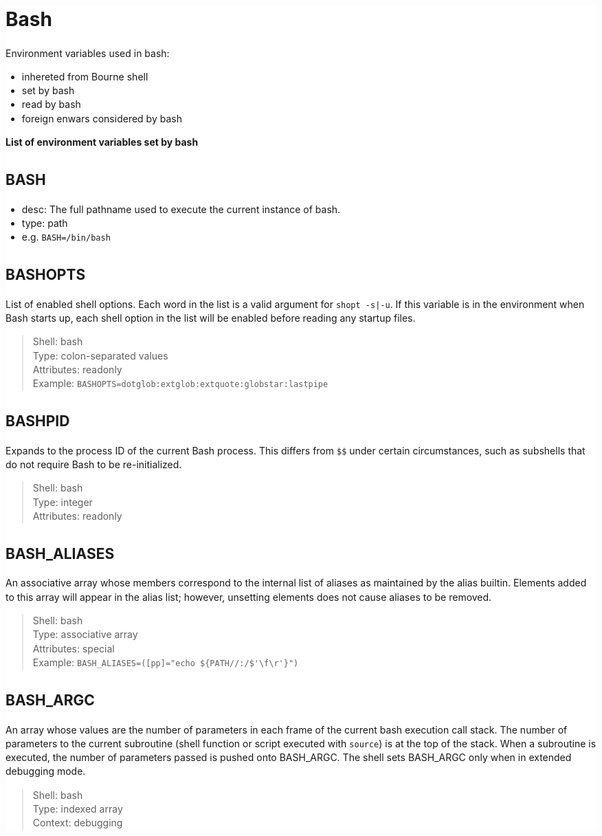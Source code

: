 # Bash

Environment variables used in bash:
- inhereted from Bourne shell
- set by bash
- read by bash
- foreign enwars considered by bash



**List of environment variables set by bash**

## BASH
- desc: The full pathname used to execute the current instance of bash.
- type: path
- e.g. `BASH=/bin/bash`


## BASHOPTS
List of enabled shell options. Each word in the list is a valid argument for `shopt -s|-u`. If this variable is in the environment when Bash starts up, each shell option in the list will be enabled before reading any startup files.  
> Shell: bash  
> Type: colon-separated values  
> Attributes: readonly  
> Example: `BASHOPTS=dotglob:extglob:extquote:globstar:lastpipe`  

## BASHPID
Expands to the process ID of the current Bash process. This differs from `$$` under certain circumstances, such as subshells that do not require Bash to be re-initialized.  
> Shell: bash  
> Type: integer  
> Attributes: readonly  

## BASH_ALIASES
An associative array whose members correspond to the internal list of aliases as maintained by the alias builtin. Elements added to this array will appear in the alias list; however, unsetting elements does not cause aliases to be removed.  
> Shell: bash  
> Type: associative array  
> Attributes: special  
> Example: `BASH_ALIASES=([pp]="echo ${PATH//:/$'\f\r'}")`  

## BASH_ARGC
An array whose values are the number of parameters in each frame of the current bash execution call stack. The number of parameters to the current subroutine (shell function or script executed with `source`) is at the top of the stack. When a subroutine is executed, the number of parameters passed is pushed onto BASH_ARGC. The shell sets BASH_ARGC only when in extended debugging mode.  
> Shell: bash  
> Type: indexed array  
> Context: debugging  
